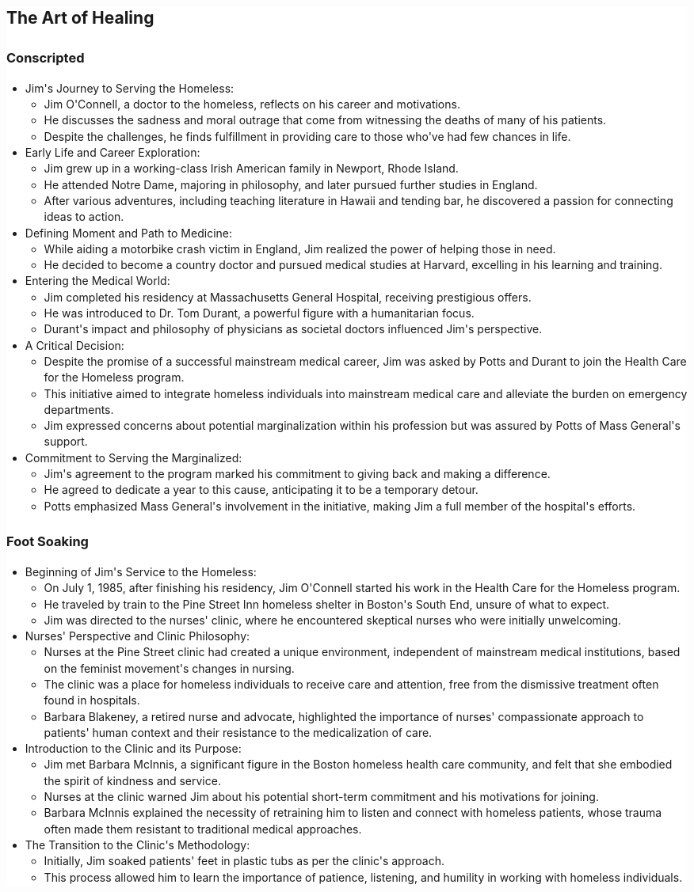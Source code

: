 ## The Art of Healing

### Conscripted
- Jim's Journey to Serving the Homeless:
  - Jim O'Connell, a doctor to the homeless, reflects on his career and motivations.
  - He discusses the sadness and moral outrage that come from witnessing the deaths of many of his patients.
  - Despite the challenges, he finds fulfillment in providing care to those who've had few chances in life.
- Early Life and Career Exploration:
  - Jim grew up in a working-class Irish American family in Newport, Rhode Island.
  - He attended Notre Dame, majoring in philosophy, and later pursued further studies in England.
  - After various adventures, including teaching literature in Hawaii and tending bar, he discovered a passion for connecting ideas to action.
- Defining Moment and Path to Medicine:
  - While aiding a motorbike crash victim in England, Jim realized the power of helping those in need.
  - He decided to become a country doctor and pursued medical studies at Harvard, excelling in his learning and training.
- Entering the Medical World:
  - Jim completed his residency at Massachusetts General Hospital, receiving prestigious offers.
  - He was introduced to Dr. Tom Durant, a powerful figure with a humanitarian focus.
  - Durant's impact and philosophy of physicians as societal doctors influenced Jim's perspective.
- A Critical Decision:
  - Despite the promise of a successful mainstream medical career, Jim was asked by Potts and Durant to join the Health Care for the Homeless program.
  - This initiative aimed to integrate homeless individuals into mainstream medical care and alleviate the burden on emergency departments.
  - Jim expressed concerns about potential marginalization within his profession but was assured by Potts of Mass General's support.
- Commitment to Serving the Marginalized:
  - Jim's agreement to the program marked his commitment to giving back and making a difference.
  - He agreed to dedicate a year to this cause, anticipating it to be a temporary detour.
  - Potts emphasized Mass General's involvement in the initiative, making Jim a full member of the hospital's efforts.

### Foot Soaking
- Beginning of Jim's Service to the Homeless:
  - On July 1, 1985, after finishing his residency, Jim O'Connell started his work in the Health Care for the Homeless program.
  - He traveled by train to the Pine Street Inn homeless shelter in Boston's South End, unsure of what to expect.
  - Jim was directed to the nurses' clinic, where he encountered skeptical nurses who were initially unwelcoming.
- Nurses' Perspective and Clinic Philosophy:
  - Nurses at the Pine Street clinic had created a unique environment, independent of mainstream medical institutions, based on the feminist movement's changes in nursing.
  - The clinic was a place for homeless individuals to receive care and attention, free from the dismissive treatment often found in hospitals.
  - Barbara Blakeney, a retired nurse and advocate, highlighted the importance of nurses' compassionate approach to patients' human context and their resistance to the medicalization of care.
- Introduction to the Clinic and its Purpose:
  - Jim met Barbara McInnis, a significant figure in the Boston homeless health care community, and felt that she embodied the spirit of kindness and service.
  - Nurses at the clinic warned Jim about his potential short-term commitment and his motivations for joining.
  - Barbara McInnis explained the necessity of retraining him to listen and connect with homeless patients, whose trauma often made them resistant to traditional medical approaches.
- The Transition to the Clinic's Methodology:
  - Initially, Jim soaked patients' feet in plastic tubs as per the clinic's approach.
  - This process allowed him to learn the importance of patience, listening, and humility in working with homeless individuals.